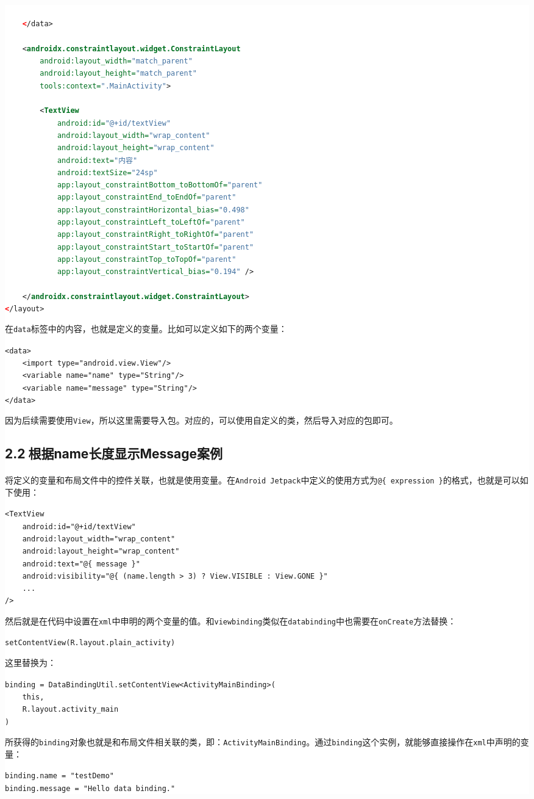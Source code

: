 ~~~xml

    </data>

    <androidx.constraintlayout.widget.ConstraintLayout
        android:layout_width="match_parent"
        android:layout_height="match_parent"
        tools:context=".MainActivity">

        <TextView
            android:id="@+id/textView"
            android:layout_width="wrap_content"
            android:layout_height="wrap_content"
            android:text="内容"
            android:textSize="24sp"
            app:layout_constraintBottom_toBottomOf="parent"
            app:layout_constraintEnd_toEndOf="parent"
            app:layout_constraintHorizontal_bias="0.498"
            app:layout_constraintLeft_toLeftOf="parent"
            app:layout_constraintRight_toRightOf="parent"
            app:layout_constraintStart_toStartOf="parent"
            app:layout_constraintTop_toTopOf="parent"
            app:layout_constraintVertical_bias="0.194" />

    </androidx.constraintlayout.widget.ConstraintLayout>
</layout>
~~~
在`data`标签中的内容，也就是定义的变量。比如可以定义如下的两个变量：
~~~
<data>
    <import type="android.view.View"/>
    <variable name="name" type="String"/>
    <variable name="message" type="String"/>
</data>
~~~
因为后续需要使用`View`，所以这里需要导入包。对应的，可以使用自定义的类，然后导入对应的包即可。

## 2.2 根据name长度显示Message案例
将定义的变量和布局文件中的控件关联，也就是使用变量。在`Android Jetpack`中定义的使用方式为`@{ expression }`的格式，也就是可以如下使用：

~~~
<TextView
    android:id="@+id/textView"
    android:layout_width="wrap_content"
    android:layout_height="wrap_content"
    android:text="@{ message }"
    android:visibility="@{ (name.length > 3) ? View.VISIBLE : View.GONE }"
    ...
/>
~~~
然后就是在代码中设置在`xml`中申明的两个变量的值。和`viewbinding`类似在`databinding`中也需要在`onCreate`方法替换：
~~~
setContentView(R.layout.plain_activity)
~~~
这里替换为：
~~~
binding = DataBindingUtil.setContentView<ActivityMainBinding>(
    this,
    R.layout.activity_main
)
~~~
所获得的`binding`对象也就是和布局文件相关联的类，即：`ActivityMainBinding`。通过`binding`这个实例，就能够直接操作在`xml`中声明的变量：
~~~
binding.name = "testDemo"
binding.message = "Hello data binding."
~~~